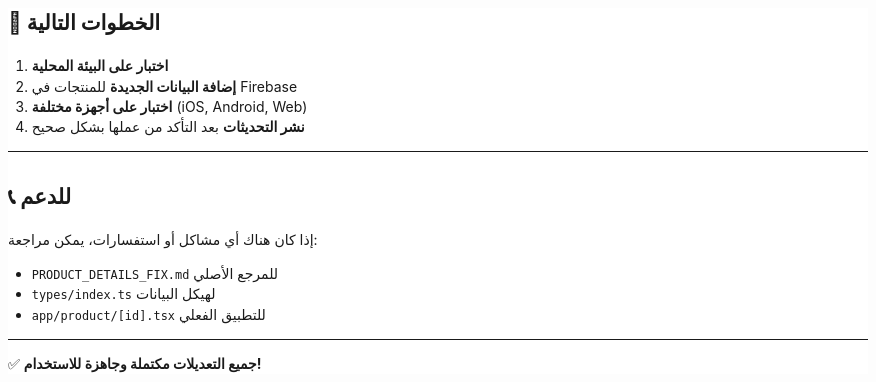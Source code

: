 
## 🚀 الخطوات التالية

1. **اختبار على البيئة المحلية**
2. **إضافة البيانات الجديدة** للمنتجات في Firebase
3. **اختبار على أجهزة مختلفة** (iOS, Android, Web)
4. **نشر التحديثات** بعد التأكد من عملها بشكل صحيح

---

## 📞 للدعم

إذا كان هناك أي مشاكل أو استفسارات، يمكن مراجعة:
- `PRODUCT_DETAILS_FIX.md` للمرجع الأصلي
- `types/index.ts` لهيكل البيانات
- `app/product/[id].tsx` للتطبيق الفعلي

---

✅ **جميع التعديلات مكتملة وجاهزة للاستخدام!**

